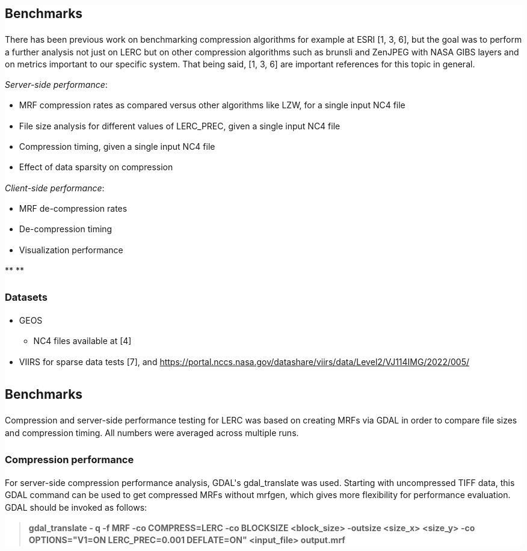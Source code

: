 ## **Benchmarks**

There has been previous work on benchmarking compression algorithms for
example at ESRI \[1, 3, 6\], but the goal was to perform a further
analysis not just on LERC but on other compression algorithms such as
brunsli and ZenJPEG with NASA GIBS layers and on metrics important to
our specific system. That being said, \[1, 3, 6\] are important
references for this topic in general.

*Server-side performance*:

-   MRF compression rates as compared versus other algorithms like LZW,
    for a single input NC4 file

-   File size analysis for different values of LERC_PREC, given a single
    input NC4 file

-   Compression timing, given a single input NC4 file

-   Effect of data sparsity on compression

*Client-side performance*:

-   MRF de-compression rates

-   De-compression timing

-   Visualization performance

** **

### Datasets

-   GEOS

    -   NC4 files available at \[4\]

-   VIIRS for sparse data tests \[7\], and
    <https://portal.nccs.nasa.gov/datashare/viirs/data/Level2/VJ114IMG/2022/005/>

## **Benchmarks**

Compression and server-side performance testing for LERC was based on
creating MRFs via GDAL in order to compare file sizes and compression
timing. All numbers were averaged across multiple runs.

### **Compression performance**

For server-side compression performance analysis, GDAL's gdal_translate
was used. Starting with uncompressed TIFF data, this GDAL command can be
used to get compressed MRFs without mrfgen, which gives more flexibility
for performance evaluation. GDAL should be invoked as follows:

> **gdal_translate - q -f MRF -co COMPRESS=LERC -co BLOCKSIZE
> \<block_size\> -outsize \<size_x\> \<size_y\> -co OPTIONS=\"V1=ON
> LERC_PREC=0.001 DEFLATE=ON\" \<input_file\> output.mrf**
